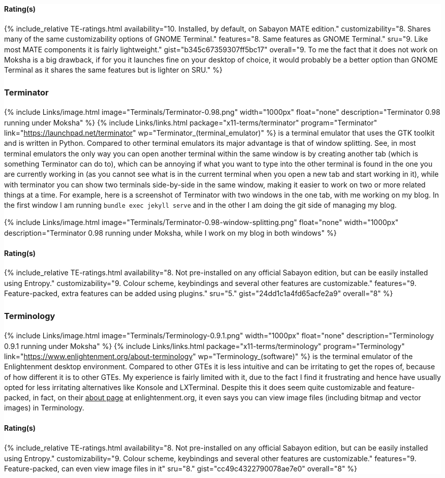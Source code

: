 #### Rating(s)
{% include_relative TE-ratings.html availability="10. Installed, by default, on Sabayon MATE edition." customizability="8. Shares many of the same customizability options of GNOME Terminal." features="8. Same features as GNOME Terminal." sru="9. Like most MATE components it is fairly lightweight." gist="b345c67359307ff5bc17" overall="9. To me the fact that it does not work on Moksha is a big drawback, if for you it launches fine on your desktop of choice, it would probably be a better option than GNOME Terminal as it shares the same features but is lighter on SRU." %}

### Terminator
{% include Links/image.html image="Terminals/Terminator-0.98.png" width="1000px" float="none" description="Terminator 0.98 running under Moksha" %}
{% include Links/links.html package="x11-terms/terminator" program="Terminator" link="https://launchpad.net/terminator" wp="Terminator_(terminal_emulator)" %} is a terminal emulator that uses the GTK toolkit and is written in Python. Compared to other terminal emulators its major advantage is that of window splitting. See, in most terminal emulators the only way you can open another terminal within the same window is by creating another tab (which is something Terminator can do to), which can be annoying if what you want to type into the other terminal is found in the one you are currently working in (as you cannot see what is in the current terminal when you open a new tab and start working in it), while with terminator you can show two terminals side-by-side in the same window, making it easier to work on two or more related things at a time. For example, here is a screenshot of Terminator with two windows in the one tab, with me working on my blog. In the first window I am running `bundle exec jekyll serve` and in the other I am doing the git side of managing my blog.

{% include Links/image.html image="Terminals/Terminator-0.98-window-splitting.png" float="none" width="1000px" description="Terminator 0.98 running under Moksha, while I work on my blog in both windows" %}

#### Rating(s)
{% include_relative TE-ratings.html availability="8. Not pre-installed on any official Sabayon edition, but can be easily installed using Entropy." customizability="9. Colour scheme, keybindings and several other features are customizable." features="9. Feature-packed, extra features can be added using plugins." sru="5." gist="24dd1c1a4fd65acfe2a9" overall="8" %}

### Terminology
{% include Links/image.html image="Terminals/Terminology-0.9.1.png" width="1000px" float="none" description="Terminology 0.9.1 running under Moksha" %}
{% include Links/links.html package="x11-terms/terminology" program="Terminology" link="https://www.enlightenment.org/about-terminology" wp="Terminology_(software)" %} is the terminal emulator of the Enlightenment desktop environment. Compared to other GTEs it is less intuitive and can be irritating to get the ropes of, because of how different it is to other GTEs. My experience is fairly limited with it, due to the fact I find it frustrating and hence have usually opted for less irritating alternatives like Konsole and LXTerminal. Despite this it does seem quite customizable and feature-packed, in fact, on their [about page](https://www.enlightenment.org/about-terminology) at enlightenment.org, it even says you can view image files (including bitmap and vector images) in Terminology.  

#### Rating(s)
{% include_relative TE-ratings.html availability="8. Not pre-installed on any official Sabayon edition, but can be easily installed using Entropy." customizability="9. Colour scheme, keybindings and several other features are customizable." features="9. Feature-packed, can even view image files in it" sru="8." gist="cc49c4322790078ae7e0" overall="8" %}
